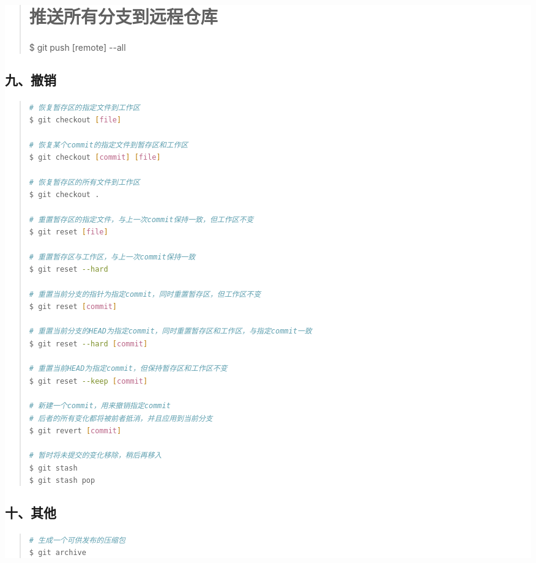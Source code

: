 > 
> # 推送所有分支到远程仓库
> $ git push [remote] --all
> ```

## 九、撤销

> ```bash
> # 恢复暂存区的指定文件到工作区
> $ git checkout [file]
> 
> # 恢复某个commit的指定文件到暂存区和工作区
> $ git checkout [commit] [file]
> 
> # 恢复暂存区的所有文件到工作区
> $ git checkout .
> 
> # 重置暂存区的指定文件，与上一次commit保持一致，但工作区不变
> $ git reset [file]
> 
> # 重置暂存区与工作区，与上一次commit保持一致
> $ git reset --hard
> 
> # 重置当前分支的指针为指定commit，同时重置暂存区，但工作区不变
> $ git reset [commit]
> 
> # 重置当前分支的HEAD为指定commit，同时重置暂存区和工作区，与指定commit一致
> $ git reset --hard [commit]
> 
> # 重置当前HEAD为指定commit，但保持暂存区和工作区不变
> $ git reset --keep [commit]
> 
> # 新建一个commit，用来撤销指定commit
> # 后者的所有变化都将被前者抵消，并且应用到当前分支
> $ git revert [commit]
> 
> # 暂时将未提交的变化移除，稍后再移入
> $ git stash
> $ git stash pop
> ```

## 十、其他

> ```bash
> # 生成一个可供发布的压缩包
> $ git archive
> ```